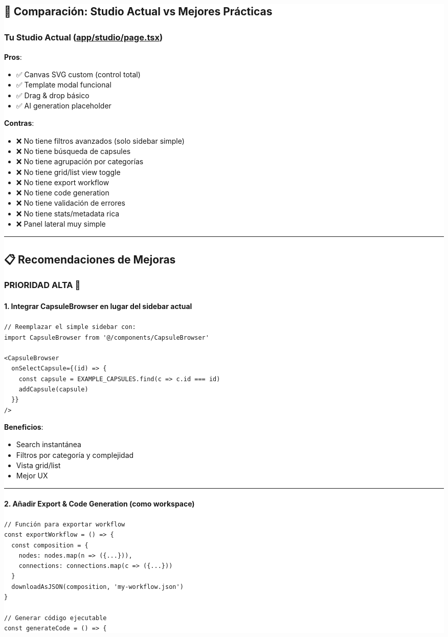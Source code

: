 ## 🎯 Comparación: Studio Actual vs Mejores Prácticas

### **Tu Studio Actual ([app/studio/page.tsx](app/studio/page.tsx))**

**Pros**:
- ✅ Canvas SVG custom (control total)
- ✅ Template modal funcional
- ✅ Drag & drop básico
- ✅ AI generation placeholder

**Contras**:
- ❌ No tiene filtros avanzados (solo sidebar simple)
- ❌ No tiene búsqueda de capsules
- ❌ No tiene agrupación por categorías
- ❌ No tiene grid/list view toggle
- ❌ No tiene export workflow
- ❌ No tiene code generation
- ❌ No tiene validación de errores
- ❌ No tiene stats/metadata rica
- ❌ Panel lateral muy simple

---

## 📋 Recomendaciones de Mejoras

### **PRIORIDAD ALTA** 🔴

#### 1. **Integrar CapsuleBrowser en lugar del sidebar actual**
```tsx
// Reemplazar el simple sidebar con:
import CapsuleBrowser from '@/components/CapsuleBrowser'

<CapsuleBrowser
  onSelectCapsule={(id) => {
    const capsule = EXAMPLE_CAPSULES.find(c => c.id === id)
    addCapsule(capsule)
  }}
/>
```

**Beneficios**:
- Search instantánea
- Filtros por categoría y complejidad
- Vista grid/list
- Mejor UX

---

#### 2. **Añadir Export & Code Generation (como workspace)**
```tsx
// Función para exportar workflow
const exportWorkflow = () => {
  const composition = {
    nodes: nodes.map(n => ({...})),
    connections: connections.map(c => ({...}))
  }
  downloadAsJSON(composition, 'my-workflow.json')
}

// Generar código ejecutable
const generateCode = () => {
```